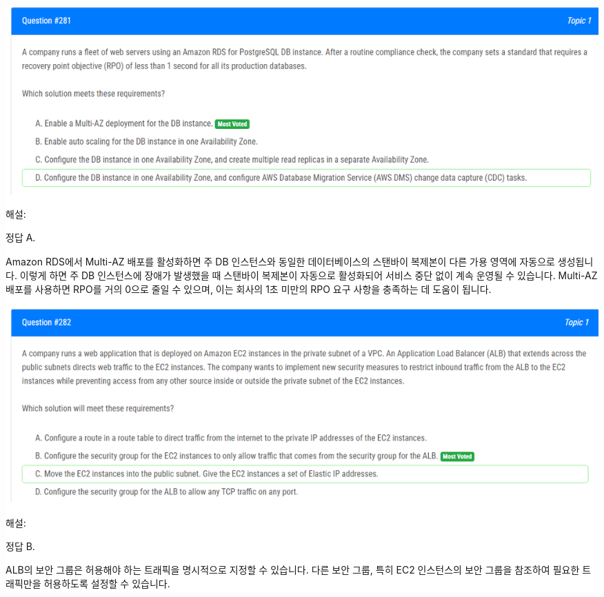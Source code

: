 ![img.png](images/24일차/img.png)

해설:

정답 A.

Amazon RDS에서 Multi-AZ 배포를 활성화하면 주 DB 인스턴스와 동일한 데이터베이스의 스탠바이 복제본이 다른 가용 영역에 자동으로 생성됩니다. 이렇게 하면 주 DB 인스턴스에 장애가 발생했을 때 스탠바이 복제본이 자동으로 활성화되어 서비스 중단 없이 계속 운영될 수 있습니다. Multi-AZ 배포를 사용하면 RPO를 거의 0으로 줄일 수 있으며, 이는 회사의 1초 미만의 RPO 요구 사항을 충족하는 데 도움이 됩니다.

![img_1.png](images/24일차/img_1.png)

해설:

정답 B.

ALB의 보안 그룹은 허용해야 하는 트래픽을 명시적으로 지정할 수 있습니다. 다른 보안 그룹, 특히 EC2 인스턴스의 보안 그룹을 참조하여 필요한 트래픽만을 허용하도록 설정할 수 있습니다.
